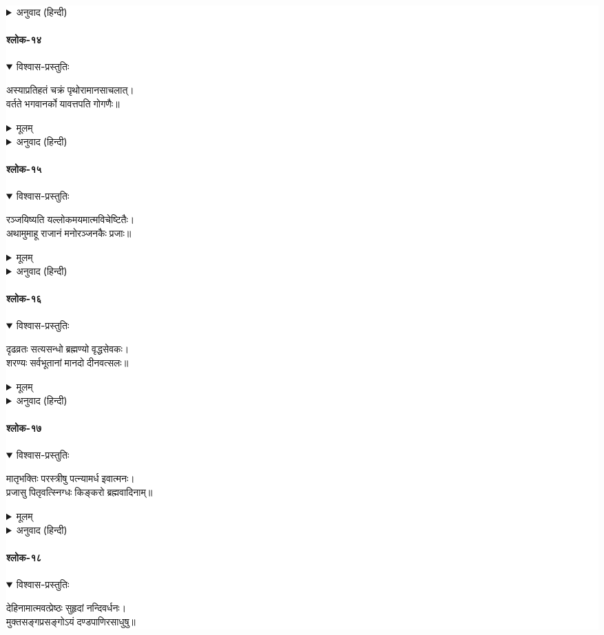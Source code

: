 <details><summary>अनुवाद (हिन्दी)</summary></details>

#### श्लोक-१४


<details open><summary>विश्वास-प्रस्तुतिः</summary>

अस्याप्रतिहतं चक्रं पृथोरामानसाचलात्।  
वर्तते भगवानर्को यावत्तपति गोगणैः॥
</details>

<details><summary>मूलम्</summary></details>

<details><summary>अनुवाद (हिन्दी)</summary></details>

#### श्लोक-१५


<details open><summary>विश्वास-प्रस्तुतिः</summary>

रञ्जयिष्यति यल्लोकमयमात्मविचेष्टितैः।  
अथामुमाहू राजानं मनोरञ्जनकैः प्रजाः॥
</details>

<details><summary>मूलम्</summary></details>

<details><summary>अनुवाद (हिन्दी)</summary></details>

#### श्लोक-१६


<details open><summary>विश्वास-प्रस्तुतिः</summary>

दृढव्रतः सत्यसन्धो ब्रह्मण्यो वृद्धसेवकः।  
शरण्यः सर्वभूतानां मानदो दीनवत्सलः॥
</details>

<details><summary>मूलम्</summary></details>

<details><summary>अनुवाद (हिन्दी)</summary></details>

#### श्लोक-१७


<details open><summary>विश्वास-प्रस्तुतिः</summary>

मातृभक्तिः परस्त्रीषु पत्न्यामर्ध इवात्मनः।  
प्रजासु पितृवत्स्निग्धः किङ्करो ब्रह्मवादिनाम्॥
</details>

<details><summary>मूलम्</summary></details>

<details><summary>अनुवाद (हिन्दी)</summary></details>

#### श्लोक-१८


<details open><summary>विश्वास-प्रस्तुतिः</summary>

देहिनामात्मवत्प्रेष्ठः सुहृदां नन्दिवर्धनः।  
मुक्तसङ्गप्रसङ्गोऽयं दण्डपाणिरसाधुषु॥
</details>
